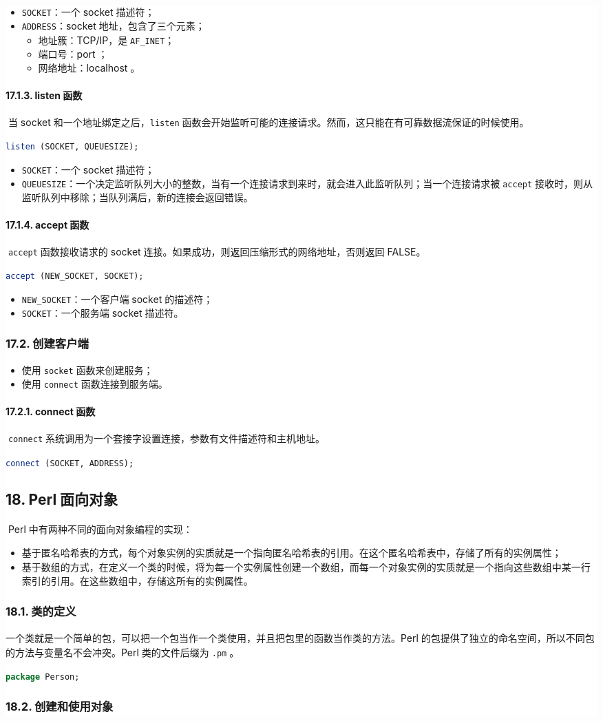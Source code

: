 - `SOCKET`：一个 socket 描述符；
- `ADDRESS`：socket 地址，包含了三个元素；
  - 地址簇：TCP/IP，是 `AF_INET`；
  - 端口号：port ；
  - 网络地址：localhost 。

#### 17.1.3. listen 函数

​	当 socket 和一个地址绑定之后，`listen` 函数会开始监听可能的连接请求。然而，这只能在有可靠数据流保证的时候使用。

```perl
listen (SOCKET, QUEUESIZE);
```

- `SOCKET`：一个 socket 描述符；
- `QUEUESIZE`：一个决定监听队列大小的整数，当有一个连接请求到来时，就会进入此监听队列；当一个连接请求被 `accept` 接收时，则从监听队列中移除；当队列满后，新的连接会返回错误。

#### 17.1.4. accept 函数

​	`accept` 函数接收请求的 socket 连接。如果成功，则返回压缩形式的网络地址，否则返回 FALSE。

```perl
accept (NEW_SOCKET, SOCKET);
```

- `NEW_SOCKET`：一个客户端 socket 的描述符；
- `SOCKET`：一个服务端 socket 描述符。

### 17.2. 创建客户端

- 使用 `socket` 函数来创建服务；
- 使用 `connect` 函数连接到服务端。

#### 17.2.1. connect 函数

​	`connect` 系统调用为一个套接字设置连接，参数有文件描述符和主机地址。

```perl
connect (SOCKET, ADDRESS);
```

## 18. Perl 面向对象

​	Perl 中有两种不同的面向对象编程的实现：

 - 基于匿名哈希表的方式，每个对象实例的实质就是一个指向匿名哈希表的引用。在这个匿名哈希表中，存储了所有的实例属性；
 - 基于数组的方式，在定义一个类的时候，将为每一个实例属性创建一个数组，而每一个对象实例的实质就是一个指向这些数组中某一行索引的引用。在这些数组中，存储这所有的实例属性。

### 18.1. 类的定义

​	一个类就是一个简单的包，可以把一个包当作一个类使用，并且把包里的函数当作类的方法。Perl 的包提供了独立的命名空间，所以不同包的方法与变量名不会冲突。Perl 类的文件后缀为 `.pm` 。

```perl
package Person;
```

### 18.2. 创建和使用对象
